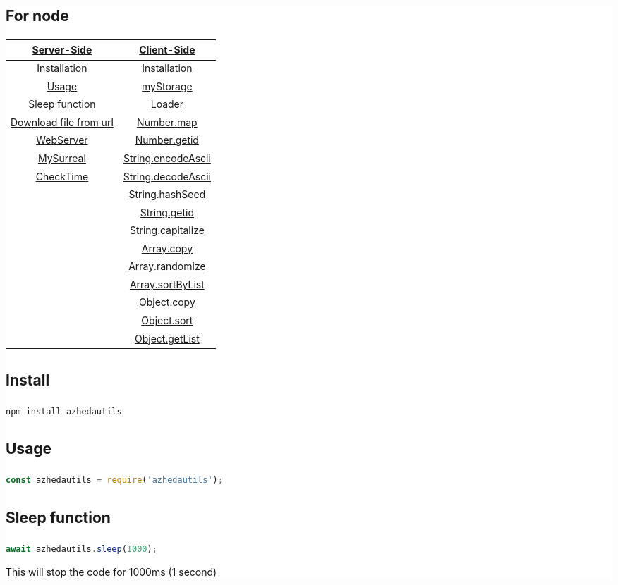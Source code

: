 ## For node



| [Server-Side](#for-node)                     | [Client-Side](#client)                   |
|:--------------------------------------------:|:----------------------------------------:|
| [Installation](#install)                     | [Installation](#installation)            |
| [Usage](#usage)                              | [myStorage](#class-mystorage)            |
| [Sleep function](#sleep-function)            | [Loader](#class-loader)                  |
| [Download file from url](#download-function) | [Number.map](#numbermap)                 |
| [WebServer](#webserver)                      | [Number.getid](#numbergetid)             |
| [MySurreal](#mysurreal)                      | [String.encodeAscii](#stringencodeascii) |
| [CheckTime](#checktime)                      | [String.decodeAscii](#stringdecodeascii) |
|                                              | [String.hashSeed](#stringhashseed)       |
|                                              | [String.getid](#stringgetid)             |
|                                              | [String.capitalize](#stringcapitalize)   |
|                                              | [Array.copy](#arraycopy)                 |
|                                              | [Array.randomize](#arrayrandomize)       |
|                                              | [Array.sortByList](#arraysortbylist)     |
|                                              | [Object.copy](#objectcopy)               |
|                                              | [Object.sort](#objectsort)               |
|                                              | [Object.getList](#objectgetlist)         |




## Install
```console
npm install azhedautils
```
## Usage
```js
const azhedautils = require('azhedautils');
```

## Sleep function
```js
await azhedautils.sleep(1000);
```
This will stop the code for 1000ms (1 second)
